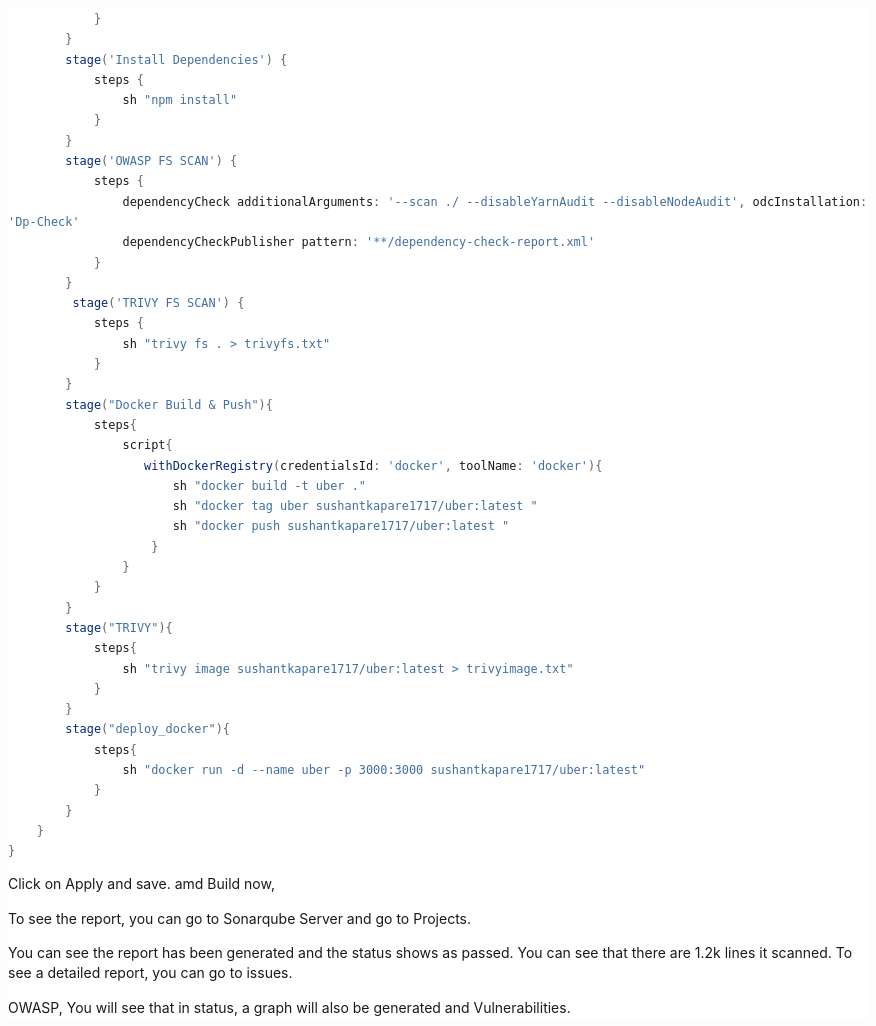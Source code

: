 ```groovy
            }
        }
        stage('Install Dependencies') {
            steps {
                sh "npm install"
            }
        }
        stage('OWASP FS SCAN') {
            steps {
                dependencyCheck additionalArguments: '--scan ./ --disableYarnAudit --disableNodeAudit', odcInstallation: 'Dp-Check'
                dependencyCheckPublisher pattern: '**/dependency-check-report.xml'
            }
        }
         stage('TRIVY FS SCAN') {
            steps {
                sh "trivy fs . > trivyfs.txt"
            }
        }
        stage("Docker Build & Push"){
            steps{
                script{
                   withDockerRegistry(credentialsId: 'docker', toolName: 'docker'){
                       sh "docker build -t uber ."
                       sh "docker tag uber sushantkapare1717/uber:latest "
                       sh "docker push sushantkapare1717/uber:latest "
                    }
                }
            }
        }
        stage("TRIVY"){
            steps{
                sh "trivy image sushantkapare1717/uber:latest > trivyimage.txt"
            }
        }
        stage("deploy_docker"){
            steps{
                sh "docker run -d --name uber -p 3000:3000 sushantkapare1717/uber:latest"
            }
        }
    }
}
```

Click on Apply and save. amd Build now,

To see the report, you can go to Sonarqube Server and go to Projects.

You can see the report has been generated and the status shows as passed. You can see that there are 1.2k lines it scanned. To see a detailed report, you can go to issues.

OWASP, You will see that in status, a graph will also be generated and Vulnerabilities.
